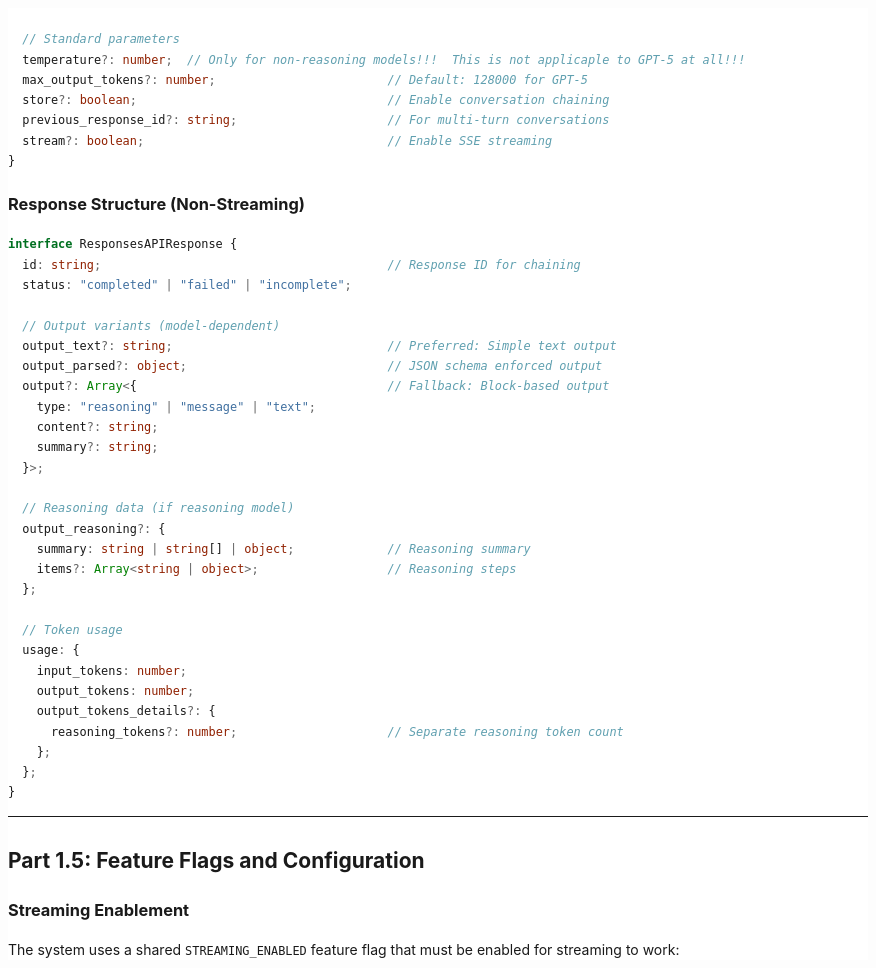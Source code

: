 ```typescript

  // Standard parameters
  temperature?: number;  // Only for non-reasoning models!!!  This is not applicaple to GPT-5 at all!!!
  max_output_tokens?: number;                        // Default: 128000 for GPT-5
  store?: boolean;                                   // Enable conversation chaining
  previous_response_id?: string;                     // For multi-turn conversations
  stream?: boolean;                                  // Enable SSE streaming
}
```

### Response Structure (Non-Streaming)

```typescript
interface ResponsesAPIResponse {
  id: string;                                        // Response ID for chaining
  status: "completed" | "failed" | "incomplete";

  // Output variants (model-dependent)
  output_text?: string;                              // Preferred: Simple text output
  output_parsed?: object;                            // JSON schema enforced output
  output?: Array<{                                   // Fallback: Block-based output
    type: "reasoning" | "message" | "text";
    content?: string;
    summary?: string;
  }>;

  // Reasoning data (if reasoning model)
  output_reasoning?: {
    summary: string | string[] | object;             // Reasoning summary
    items?: Array<string | object>;                  // Reasoning steps
  };

  // Token usage
  usage: {
    input_tokens: number;
    output_tokens: number;
    output_tokens_details?: {
      reasoning_tokens?: number;                     // Separate reasoning token count
    };
  };
}
```

---

## Part 1.5: Feature Flags and Configuration

### Streaming Enablement

The system uses a shared `STREAMING_ENABLED` feature flag that must be enabled for streaming to work:
